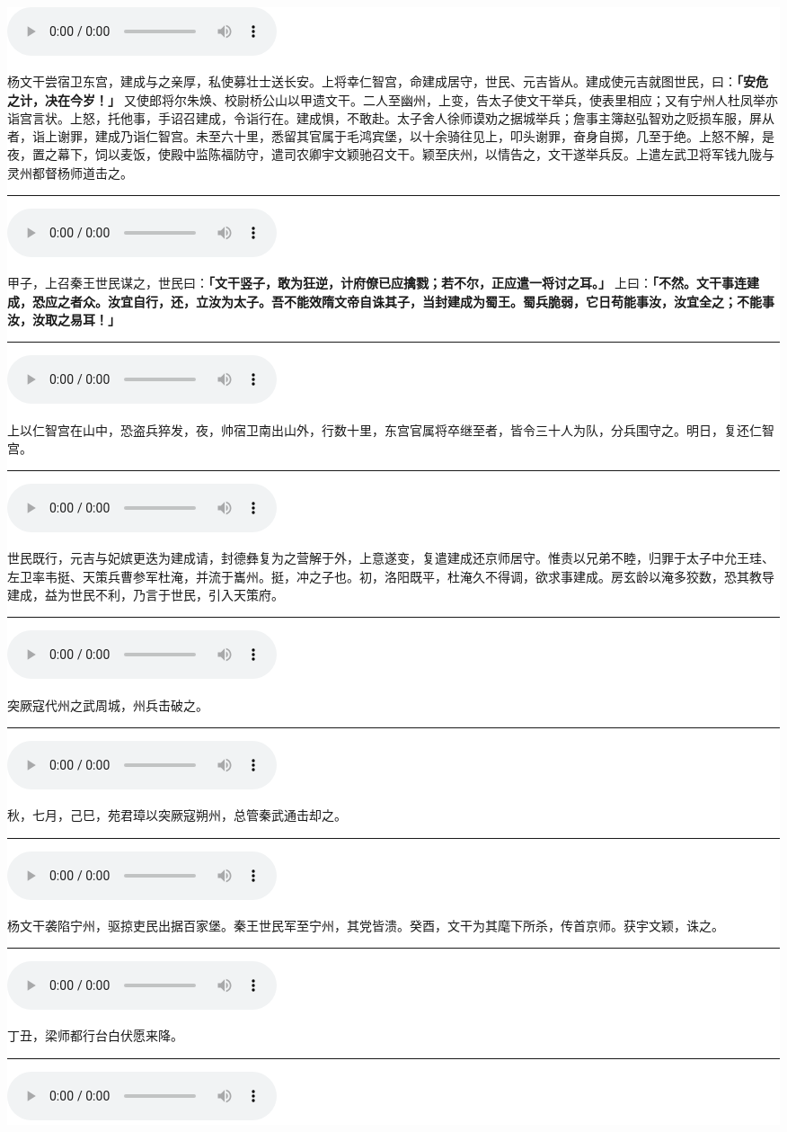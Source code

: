 ![](assets/audios/191/8.mp3)

杨文干尝宿卫东宫，建成与之亲厚，私使募壮士送长安。上将幸仁智宫，命建成居守，世民、元吉皆从。建成使元吉就图世民，曰：__「安危之计，决在今岁！」__ 又使郎将尔朱焕、校尉桥公山以甲遗文干。二人至幽州，上变，告太子使文干举兵，使表里相应；又有宁州人杜凤举亦诣宫言状。上怒，托他事，手诏召建成，令诣行在。建成惧，不敢赴。太子舍人徐师谟劝之据城举兵；詹事主簿赵弘智劝之贬损车服，屏从者，诣上谢罪，建成乃诣仁智宫。未至六十里，悉留其官属于毛鸿宾堡，以十余骑往见上，叩头谢罪，奋身自掷，几至于绝。上怒不解，是夜，置之幕下，饲以麦饭，使殿中监陈福防守，遣司农卿宇文颖驰召文干。颖至庆州，以情告之，文干遂举兵反。上遣左武卫将军钱九陇与灵州都督杨师道击之。

---

![](assets/audios/191/9.mp3)

甲子，上召秦王世民谋之，世民曰：__「文干竖子，敢为狂逆，计府僚已应擒戮；若不尔，正应遣一将讨之耳。」__ 上曰：__「不然。文干事连建成，恐应之者众。汝宜自行，还，立汝为太子。吾不能效隋文帝自诛其子，当封建成为蜀王。蜀兵脆弱，它日苟能事汝，汝宜全之；不能事汝，汝取之易耳！」__ 

---

![](assets/audios/191/10.mp3)

上以仁智宫在山中，恐盗兵猝发，夜，帅宿卫南出山外，行数十里，东宫官属将卒继至者，皆令三十人为队，分兵围守之。明日，复还仁智宫。

---

![](assets/audios/191/11.mp3)

世民既行，元吉与妃嫔更迭为建成请，封德彝复为之营解于外，上意遂变，复遣建成还京师居守。惟责以兄弟不睦，归罪于太子中允王珪、左卫率韦挺、天策兵曹参军杜淹，并流于巂州。挺，冲之子也。初，洛阳既平，杜淹久不得调，欲求事建成。房玄龄以淹多狡数，恐其教导建成，益为世民不利，乃言于世民，引入天策府。

---

![](assets/audios/191/12.mp3)

突厥寇代州之武周城，州兵击破之。

---

![](assets/audios/191/13.mp3)

秋，七月，己巳，苑君璋以突厥寇朔州，总管秦武通击却之。

---

![](assets/audios/191/14.mp3)

杨文干袭陷宁州，驱掠吏民出据百家堡。秦王世民军至宁州，其党皆溃。癸酉，文干为其麾下所杀，传首京师。获宇文颖，诛之。

---

![](assets/audios/191/15.mp3)

丁丑，梁师都行台白伏愿来降。

---

![](assets/audios/191/16.mp3)
